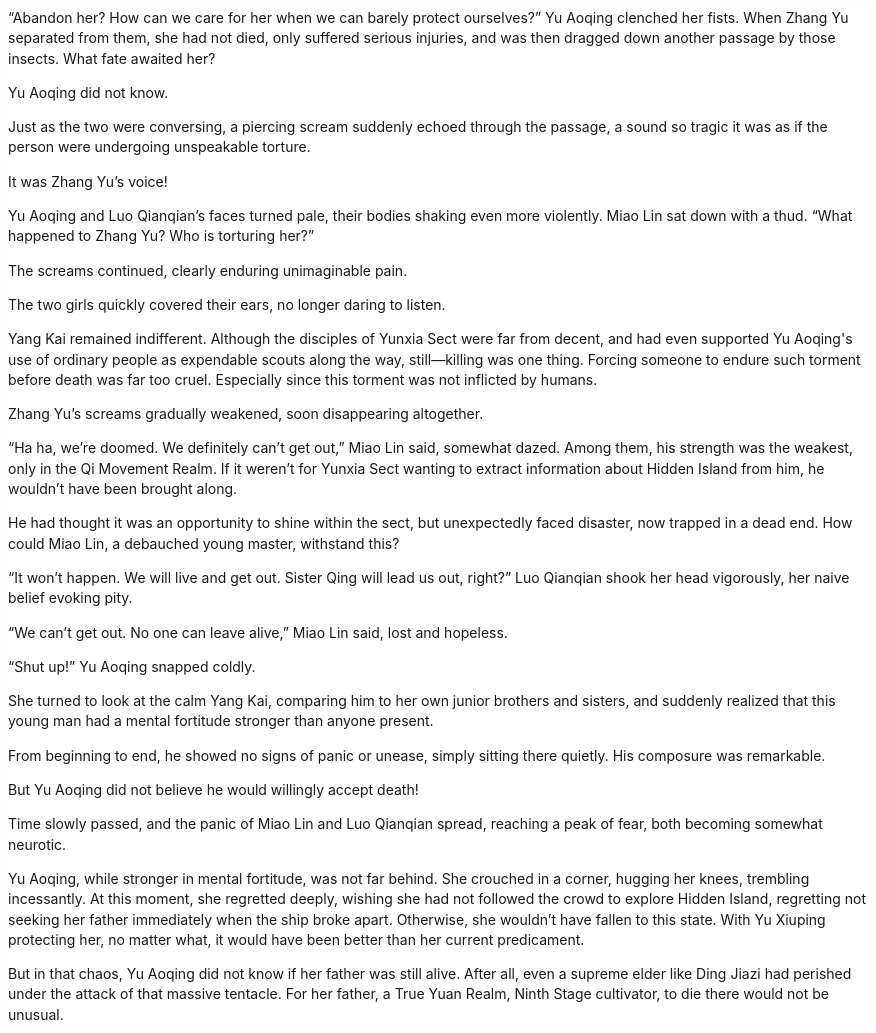 “Abandon her? How can we care for her when we can barely protect ourselves?” Yu Aoqing clenched her fists. When Zhang Yu separated from them, she had not died, only suffered serious injuries, and was then dragged down another passage by those insects. What fate awaited her?

Yu Aoqing did not know.

Just as the two were conversing, a piercing scream suddenly echoed through the passage, a sound so tragic it was as if the person were undergoing unspeakable torture.

It was Zhang Yu’s voice!

Yu Aoqing and Luo Qianqian’s faces turned pale, their bodies shaking even more violently. Miao Lin sat down with a thud. “What happened to Zhang Yu? Who is torturing her?”

The screams continued, clearly enduring unimaginable pain.

The two girls quickly covered their ears, no longer daring to listen.

Yang Kai remained indifferent. Although the disciples of Yunxia Sect were far from decent, and had even supported Yu Aoqing's use of ordinary people as expendable scouts along the way, still—killing was one thing. Forcing someone to endure such torment before death was far too cruel.
Especially since this torment was not inflicted by humans.

Zhang Yu’s screams gradually weakened, soon disappearing altogether.

“Ha ha, we’re doomed. We definitely can’t get out,” Miao Lin said, somewhat dazed. Among them, his strength was the weakest, only in the Qi Movement Realm. If it weren’t for Yunxia Sect wanting to extract information about Hidden Island from him, he wouldn’t have been brought along.

He had thought it was an opportunity to shine within the sect, but unexpectedly faced disaster, now trapped in a dead end. How could Miao Lin, a debauched young master, withstand this?

“It won’t happen. We will live and get out. Sister Qing will lead us out, right?” Luo Qianqian shook her head vigorously, her naive belief evoking pity.

“We can’t get out. No one can leave alive,” Miao Lin said, lost and hopeless.

“Shut up!” Yu Aoqing snapped coldly.

She turned to look at the calm Yang Kai, comparing him to her own junior brothers and sisters, and suddenly realized that this young man had a mental fortitude stronger than anyone present.

From beginning to end, he showed no signs of panic or unease, simply sitting there quietly. His composure was remarkable.

But Yu Aoqing did not believe he would willingly accept death!

Time slowly passed, and the panic of Miao Lin and Luo Qianqian spread, reaching a peak of fear, both becoming somewhat neurotic.

Yu Aoqing, while stronger in mental fortitude, was not far behind. She crouched in a corner, hugging her knees, trembling incessantly. At this moment, she regretted deeply, wishing she had not followed the crowd to explore Hidden Island, regretting not seeking her father immediately when the ship broke apart. Otherwise, she wouldn’t have fallen to this state. With Yu Xiuping protecting her, no matter what, it would have been better than her current predicament.

But in that chaos, Yu Aoqing did not know if her father was still alive. After all, even a supreme elder like Ding Jiazi had perished under the attack of that massive tentacle. For her father, a True Yuan Realm, Ninth Stage cultivator, to die there would not be unusual.
